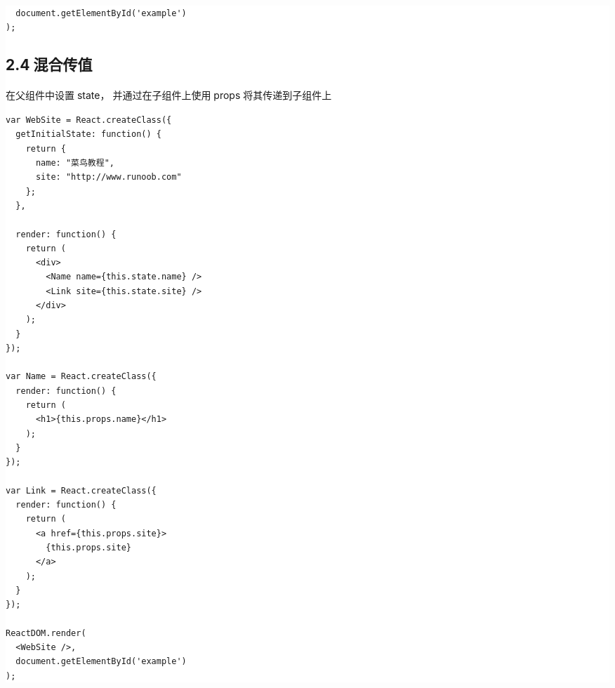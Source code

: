 ```react
  document.getElementById('example')
);
```

## 2.4 混合传值

在父组件中设置 state， 并通过在子组件上使用 props 将其传递到子组件上

```react
var WebSite = React.createClass({
  getInitialState: function() {
    return {
      name: "菜鸟教程",
      site: "http://www.runoob.com"
    };
  },
 
  render: function() {
    return (
      <div>
        <Name name={this.state.name} />
        <Link site={this.state.site} />
      </div>
    );
  }
});

var Name = React.createClass({
  render: function() {
    return (
      <h1>{this.props.name}</h1>
    );
  }
});

var Link = React.createClass({
  render: function() {
    return (
      <a href={this.props.site}>
        {this.props.site}
      </a>
    );
  }
});

ReactDOM.render(
  <WebSite />,
  document.getElementById('example')
);
```

